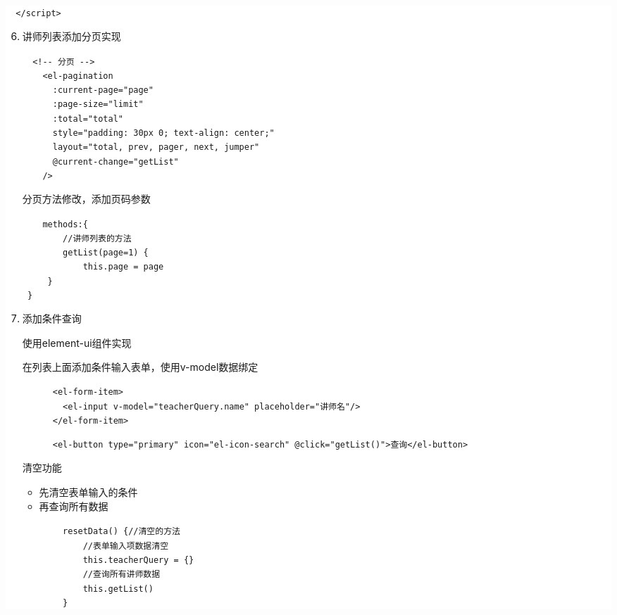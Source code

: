    ```vue
     </script>
   ```

6. 讲师列表添加分页实现

   ```vue
     <!-- 分页 -->
       <el-pagination
         :current-page="page"
         :page-size="limit"
         :total="total"
         style="padding: 30px 0; text-align: center;"
         layout="total, prev, pager, next, jumper"
         @current-change="getList"
       />
   ```

   分页方法修改，添加页码参数

   ```vue
       methods:{
           //讲师列表的方法
           getList(page=1) {
               this.page = page
   		}
   	}
   ```

7. 添加条件查询

   使用element-ui组件实现

   在列表上面添加条件输入表单，使用v-model数据绑定

   ```vue
         <el-form-item>
           <el-input v-model="teacherQuery.name" placeholder="讲师名"/>
         </el-form-item>
   ```

   ```vue
         <el-button type="primary" icon="el-icon-search" @click="getList()">查询</el-button>
   ```

   清空功能

   * 先清空表单输入的条件
   * 再查询所有数据

   ```vue
           resetData() {//清空的方法
               //表单输入项数据清空
               this.teacherQuery = {}
               //查询所有讲师数据
               this.getList()
           }
   ```
